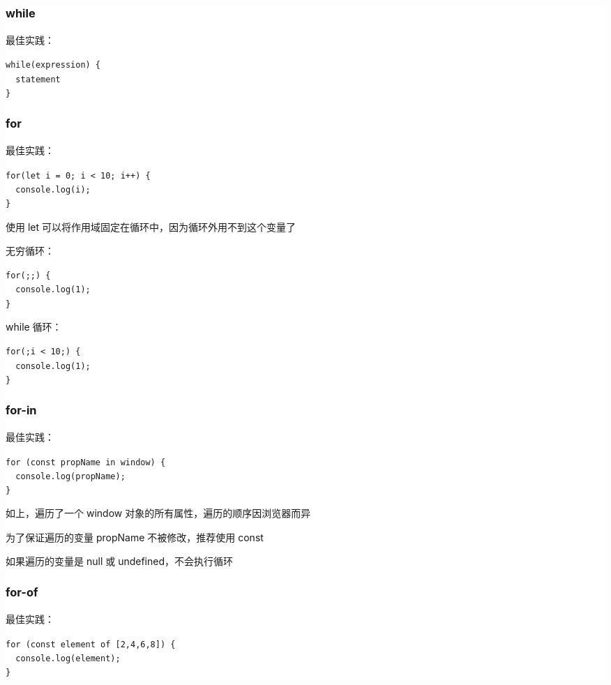 ### while

最佳实践：

```
while(expression) {
  statement
}
```

### for

最佳实践：

```
for(let i = 0; i < 10; i++) {
  console.log(i);
}
```

使用 let 可以将作用域固定在循环中，因为循环外用不到这个变量了

无穷循环：

```
for(;;) {
  console.log(1);
}
```

while 循环：

```
for(;i < 10;) {
  console.log(1);
}
```

### for-in

最佳实践：

```
for (const propName in window) {
  console.log(propName);
}
```

如上，遍历了一个 window 对象的所有属性，遍历的顺序因浏览器而异

为了保证遍历的变量 propName 不被修改，推荐使用 const

如果遍历的变量是 null 或 undefined，不会执行循环

### for-of

最佳实践：

```
for (const element of [2,4,6,8]) {
  console.log(element);
}
```


  [key]: "lin",
  [Symbol.isConcatSpreadable]: true,
  [Symbol.iterator]: function*(){